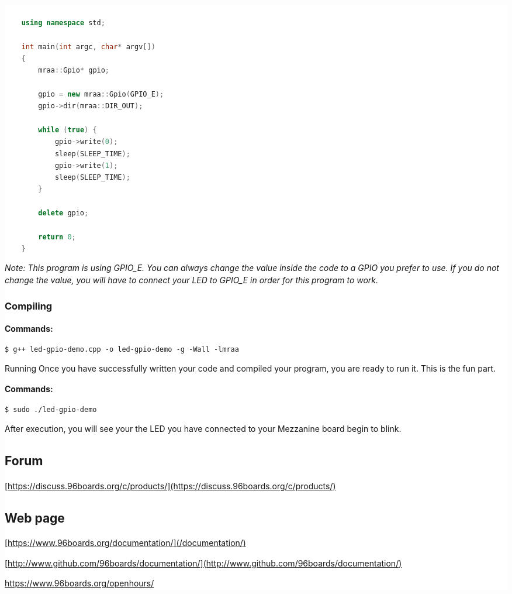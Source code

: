 ```cpp

    using namespace std;

    int main(int argc, char* argv[])
    {
        mraa::Gpio* gpio;

        gpio = new mraa::Gpio(GPIO_E);
        gpio->dir(mraa::DIR_OUT);

        while (true) {
            gpio->write(0);
            sleep(SLEEP_TIME);
            gpio->write(1);
            sleep(SLEEP_TIME);
        }

        delete gpio;

        return 0;
    }

```

_Note: This program is using GPIO_E. You can always change the value inside the code to a GPIO you prefer to use. If you do not change the value, you will have to connect your LED to GPIO_E in order for this program to work._


### Compiling


**Commands:**

`$ g++ led-gpio-demo.cpp -o led-gpio-demo -g -Wall -lmraa`

Running
Once you have successfully written your code and compiled your program, you are ready to run it. This is the fun part.

**Commands:**

`$ sudo ./led-gpio-demo`

After execution, you will see your the LED you have connected to your Mezzanine board begin to blink.




## **Forum**


[https://discuss.96boards.org/c/products/](https://discuss.96boards.org/c/products/)




## **Web page**


[https://www.96boards.org/documentation/](/documentation/)

[http://www.github.com/96boards/documentation/](http://www.github.com/96boards/documentation/)

https://www.96boards.org/openhours/
